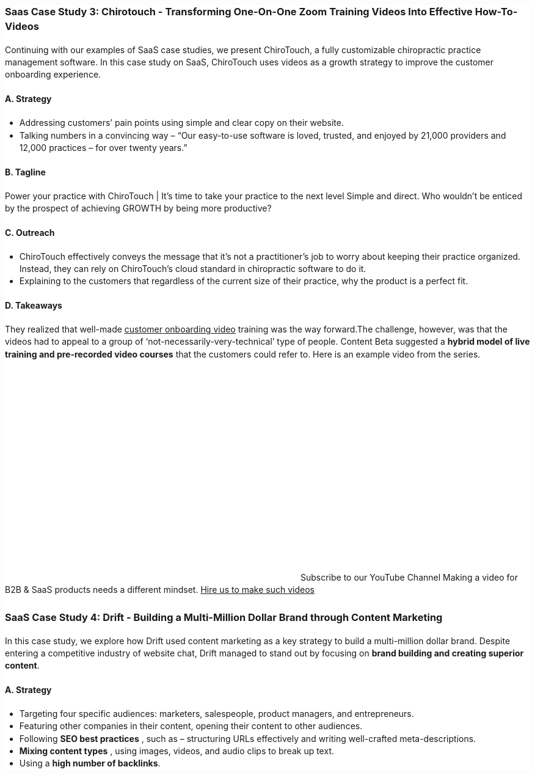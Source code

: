 
### Saas Case Study 3: Chirotouch - Transforming One-On-One Zoom Training Videos Into Effective How-To-Videos
Continuing with our examples of SaaS case studies, we present ChiroTouch, a fully customizable chiropractic practice management software. In this case study on SaaS, ChiroTouch uses videos as a growth strategy to improve the customer onboarding experience.
#### A. Strategy
  * Addressing customers’ pain points using simple and clear copy on their website.
  * Talking numbers in a convincing way – “Our easy-to-use software is loved, trusted, and enjoyed by 21,000 providers and 12,000 practices – for over twenty years.”


#### B. Tagline
Power your practice with ChiroTouch | It’s time to take your practice to the next level
Simple and direct. Who wouldn’t be enticed by the prospect of achieving GROWTH by being more productive?
#### C. Outreach
  * ChiroTouch effectively conveys the message that it’s not a practitioner’s job to worry about keeping their practice organized. Instead, they can rely on ChiroTouch’s cloud standard in chiropractic software to do it.
  * Explaining to the customers that regardless of the current size of their practice, why the product is a perfect fit.


#### D. Takeaways
They realized that well-made [customer onboarding video](https://www.contentbeta.com/blog/saas-growth-case-studies/<https:/www.contentbeta.com/blog/saas-customer-onboarding-videos/>) training was the way forward.The challenge, however, was that the videos had to appeal to a group of ‘not-necessarily-very-technical’ type of people.
Content Beta suggested a **hybrid model of live training and pre-recorded video courses** that the customers could refer to. Here is an example video from the series.
![](data:image/svg+xml;nitro-empty-id=MTQ0MjoxMTU=-1;base64,PHN2ZyB2aWV3Qm94PSIwIDAgNDgwIDM2MCIgd2lkdGg9IjQ4MCIgaGVpZ2h0PSIzNjAiIHhtbG5zPSJodHRwOi8vd3d3LnczLm9yZy8yMDAwL3N2ZyI+PC9zdmc+)
Subscribe to our YouTube Channel
Making a video for B2B & SaaS products needs a different mindset.
[ Hire us to make such videos ](https://www.contentbeta.com/blog/saas-growth-case-studies/<https:/bit.ly/3vhSAB1>)
### SaaS Case Study 4: Drift - Building a Multi-Million Dollar Brand through Content Marketing
In this case study, we explore how Drift used content marketing as a key strategy to build a multi-million dollar brand. Despite entering a competitive industry of website chat, Drift managed to stand out by focusing on **brand building and creating superior content**.
#### A. Strategy
  * Targeting four specific audiences: marketers, salespeople, product managers, and entrepreneurs.
  * Featuring other companies in their content, opening their content to other audiences.
  * Following **SEO best practices** , such as – structuring URLs effectively and writing well-crafted meta-descriptions.
  * **Mixing content types** , using images, videos, and audio clips to break up text.
  * Using a **high number of backlinks**.

